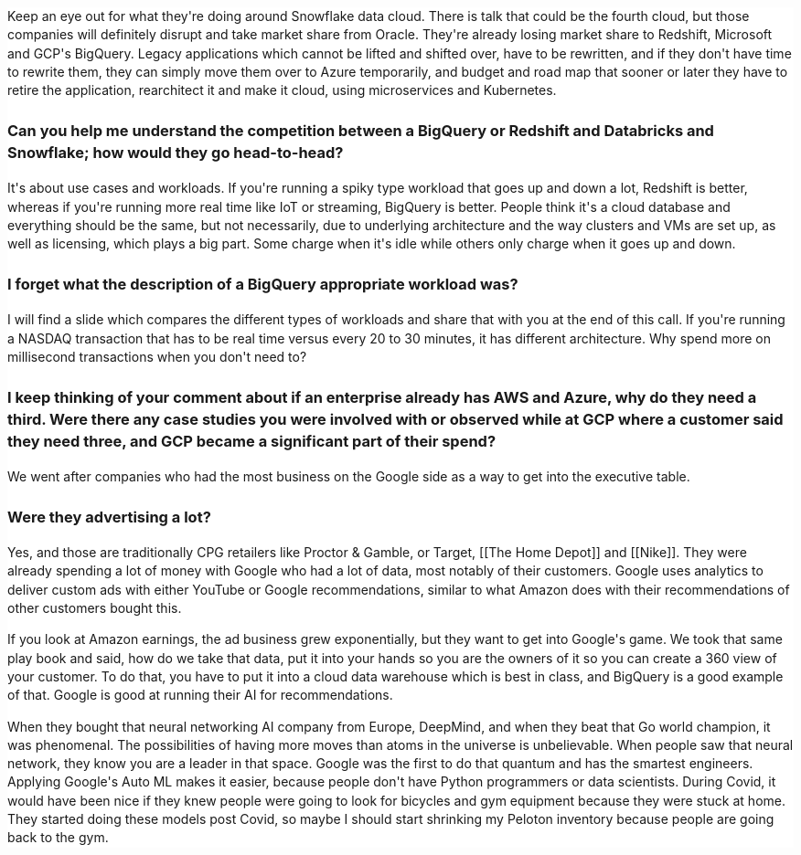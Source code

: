 Keep an eye out for what they're doing around Snowflake data cloud. There is talk that could be the fourth cloud, but those companies will definitely disrupt and take market share from Oracle. They're already losing market share to Redshift, Microsoft and GCP's BigQuery. Legacy applications which cannot be lifted and shifted over, have to be rewritten, and if they don't have time to rewrite them, they can simply move them over to Azure temporarily, and budget and road map that sooner or later they have to retire the application, rearchitect it and make it cloud, using microservices and Kubernetes.

### Can you help me understand the competition between a BigQuery or Redshift and Databricks and Snowflake; how would they go head-to-head?

It's about use cases and workloads. If you're running a spiky type workload that goes up and down a lot, Redshift is better, whereas if you're running more real time like IoT or streaming, BigQuery is better. People think it's a cloud database and everything should be the same, but not necessarily, due to underlying architecture and the way clusters and VMs are set up, as well as licensing, which plays a big part. Some charge when it's idle while others only charge when it goes up and down.

### I forget what the description of a BigQuery appropriate workload was?

I will find a slide which compares the different types of workloads and share that with you at the end of this call. If you're running a NASDAQ transaction that has to be real time versus every 20 to 30 minutes, it has different architecture. Why spend more on millisecond transactions when you don't need to?

### I keep thinking of your comment about if an enterprise already has AWS and Azure, why do they need a third. Were there any case studies you were involved with or observed while at GCP where a customer said they need three, and GCP became a significant part of their spend?

We went after companies who had the most business on the Google side as a way to get into the executive table.

### Were they advertising a lot?

Yes, and those are traditionally CPG retailers like Proctor & Gamble, or Target, [[The Home Depot]] and [[Nike]]. They were already spending a lot of money with Google who had a lot of data, most notably of their customers. Google uses analytics to deliver custom ads with either YouTube or Google recommendations, similar to what Amazon does with their recommendations of other customers bought this.

If you look at Amazon earnings, the ad business grew exponentially, but they want to get into Google's game. We took that same play book and said, how do we take that data, put it into your hands so you are the owners of it so you can create a 360 view of your customer. To do that, you have to put it into a cloud data warehouse which is best in class, and BigQuery is a good example of that. Google is good at running their AI for recommendations.

When they bought that neural networking AI company from Europe, DeepMind, and when they beat that Go world champion, it was phenomenal. The possibilities of having more moves than atoms in the universe is unbelievable. When people saw that neural network, they know you are a leader in that space. Google was the first to do that quantum and has the smartest engineers. Applying Google's Auto ML makes it easier, because people don't have Python programmers or data scientists. During Covid, it would have been nice if they knew people were going to look for bicycles and gym equipment because they were stuck at home. They started doing these models post Covid, so maybe I should start shrinking my Peloton inventory because people are going back to the gym.

